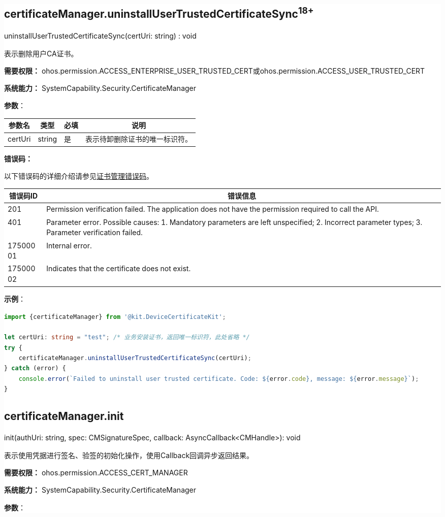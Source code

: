 ## certificateManager.uninstallUserTrustedCertificateSync<sup>18+</sup>

uninstallUserTrustedCertificateSync(certUri: string) : void

表示删除用户CA证书。

**需要权限：** ohos.permission.ACCESS_ENTERPRISE_USER_TRUSTED_CERT或ohos.permission.ACCESS_USER_TRUSTED_CERT

**系统能力：** SystemCapability.Security.CertificateManager

**参数**：

| 参数名       | 类型                         | 必填 | 说明           |
|-----------|----------------------------|----|--------------|
| certUri     | string                 | 是  | 表示待卸删除证书的唯一标识符。    |

**错误码：**

以下错误码的详细介绍请参见[证书管理错误码](errorcode-certManager.md)。

| 错误码ID                  | 错误信息                                                                                                                                            |
|------------------------|-------------------------------------------------------------------------------------------------------------------------------------------------|
| 201                    | Permission verification failed. The application does not have the permission required to call the API.                                          |
| 401                    | Parameter error. Possible causes: 1. Mandatory parameters are left unspecified; 2. Incorrect parameter types; 3. Parameter verification failed. |
| 17500001               | Internal error.                                                                                                                                 |
| 17500002               | Indicates that the certificate does not exist.                                                                                                  |

**示例**：

```ts
import {certificateManager} from '@kit.DeviceCertificateKit';

let certUri: string = "test"; /* 业务安装证书，返回唯一标识符，此处省略 */
try {
    certificateManager.uninstallUserTrustedCertificateSync(certUri);
} catch (error) {
    console.error(`Failed to uninstall user trusted certificate. Code: ${error.code}, message: ${error.message}`);
}
```

## certificateManager.init

init(authUri: string, spec: CMSignatureSpec, callback: AsyncCallback\<CMHandle>): void

表示使用凭据进行签名、验签的初始化操作，使用Callback回调异步返回结果。

**需要权限：** ohos.permission.ACCESS_CERT_MANAGER

**系统能力：** SystemCapability.Security.CertificateManager

**参数**：
